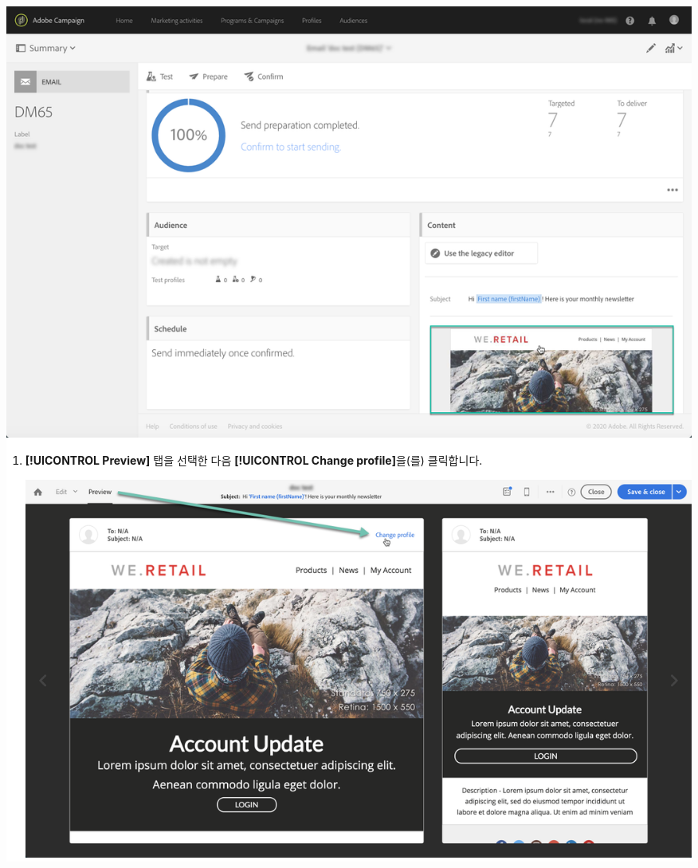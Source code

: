    ![](assets/substitution_preview_access.png)

1. **[!UICONTROL Preview]** 탭을 선택한 다음 **[!UICONTROL Change profile]**&#x200B;을(를) 클릭합니다.

   ![](assets/substitution_preview_changeprofile.png)
